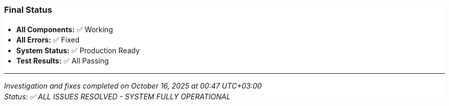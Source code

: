 ### Final Status
- **All Components:** ✅ Working
- **All Errors:** ✅ Fixed
- **System Status:** ✅ Production Ready
- **Test Results:** ✅ All Passing

---

*Investigation and fixes completed on October 16, 2025 at 00:47 UTC+03:00*  
*Status: ✅ ALL ISSUES RESOLVED - SYSTEM FULLY OPERATIONAL*
